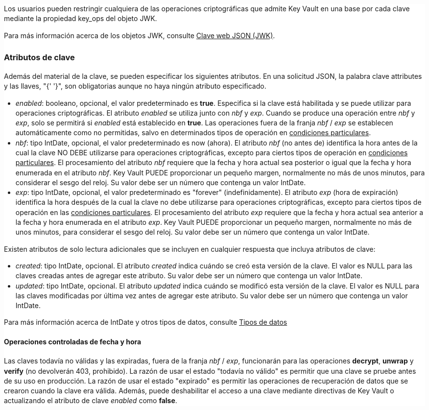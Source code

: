 Los usuarios pueden restringir cualquiera de las operaciones criptográficas que admite Key Vault en una base por cada clave mediante la propiedad key_ops del objeto JWK.  

Para más información acerca de los objetos JWK, consulte [Clave web JSON (JWK)](http://tools.ietf.org/html/draft-ietf-jose-json-web-key).  

###  <a name="key-attributes"></a>Atributos de clave

Además del material de la clave, se pueden especificar los siguientes atributos. En una solicitud JSON, la palabra clave attributes y las llaves, "{' '}", son obligatorias aunque no haya ningún atributo especificado.  

- *enabled*: booleano, opcional, el valor predeterminado es **true**. Especifica si la clave está habilitada y se puede utilizar para operaciones criptográficas. El atributo *enabled* se utiliza junto con *nbf* y *exp*. Cuando se produce una operación entre *nbf* y *exp*, solo se permitirá si *enabled* está establecido en **true**. Las operaciones fuera de la franja *nbf* / *exp* se establecen automáticamente como no permitidas, salvo en determinados tipos de operación en [condiciones particulares](#date-time-controlled-operations).
- *nbf*: tipo IntDate, opcional, el valor predeterminado es now (ahora). El atributo *nbf* (no antes de) identifica la hora antes de la cual la clave NO DEBE utilizarse para operaciones criptográficas, excepto para ciertos tipos de operación en [condiciones particulares](#date-time-controlled-operations). El procesamiento del atributo *nbf* requiere que la fecha y hora actual sea posterior o igual que la fecha y hora enumerada en el atributo *nbf*. Key Vault PUEDE proporcionar un pequeño margen, normalmente no más de unos minutos, para considerar el sesgo del reloj. Su valor debe ser un número que contenga un valor IntDate.  
- *exp*: tipo IntDate, opcional, el valor predeterminado es "forever" (indefinidamente). El atributo *exp* (hora de expiración) identifica la hora después de la cual la clave no debe utilizarse para operaciones criptográficas, excepto para ciertos tipos de operación en las [condiciones particulares](#date-time-controlled-operations). El procesamiento del atributo *exp* requiere que la fecha y hora actual sea anterior a la fecha y hora enumerada en el atributo *exp*. Key Vault PUEDE proporcionar un pequeño margen, normalmente no más de unos minutos, para considerar el sesgo del reloj. Su valor debe ser un número que contenga un valor IntDate.  

Existen atributos de solo lectura adicionales que se incluyen en cualquier respuesta que incluya atributos de clave:  

- *created*: tipo IntDate, opcional. El atributo *created* indica cuándo se creó esta versión de la clave. El valor es NULL para las claves creadas antes de agregar este atributo. Su valor debe ser un número que contenga un valor IntDate.  
- *updated*: tipo IntDate, opcional. El atributo *updated* indica cuándo se modificó esta versión de la clave. El valor es NULL para las claves modificadas por última vez antes de agregar este atributo. Su valor debe ser un número que contenga un valor IntDate.  

Para más información acerca de IntDate y otros tipos de datos, consulte [Tipos de datos](#data-types)  

#### <a name="date-time-controlled-operations"></a>Operaciones controladas de fecha y hora

Las claves todavía no válidas y las expiradas, fuera de la franja *nbf* / *exp*, funcionarán para las operaciones **decrypt**, **unwrap** y **verify** (no devolverán 403, prohibido). La razón de usar el estado "todavía no válido" es permitir que una clave se pruebe antes de su uso en producción. La razón de usar el estado "expirado" es permitir las operaciones de recuperación de datos que se crearon cuando la clave era válida. Además, puede deshabilitar el acceso a una clave mediante directivas de Key Vault o actualizando el atributo de clave *enabled* como **false**.
